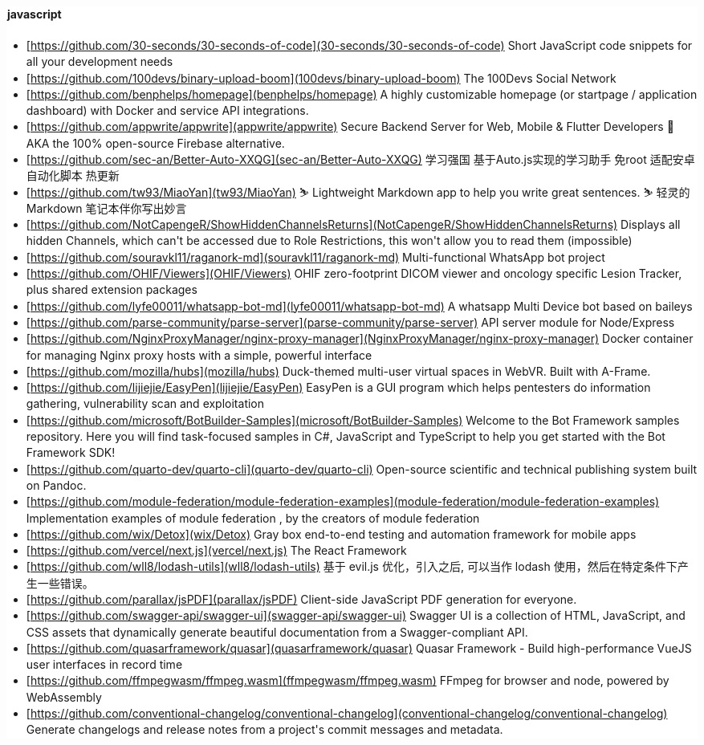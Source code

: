 #### javascript
* [https://github.com/30-seconds/30-seconds-of-code](30-seconds/30-seconds-of-code) Short JavaScript code snippets for all your development needs
* [https://github.com/100devs/binary-upload-boom](100devs/binary-upload-boom) The 100Devs Social Network
* [https://github.com/benphelps/homepage](benphelps/homepage) A highly customizable homepage (or startpage / application dashboard) with Docker and service API integrations.
* [https://github.com/appwrite/appwrite](appwrite/appwrite) Secure Backend Server for Web, Mobile & Flutter Developers 🚀 AKA the 100% open-source Firebase alternative.
* [https://github.com/sec-an/Better-Auto-XXQG](sec-an/Better-Auto-XXQG) 学习强国 基于Auto.js实现的学习助手 免root 适配安卓 自动化脚本 热更新
* [https://github.com/tw93/MiaoYan](tw93/MiaoYan) ⛷ Lightweight Markdown app to help you write great sentences. ⛷ 轻灵的 Markdown 笔记本伴你写出妙言
* [https://github.com/NotCapengeR/ShowHiddenChannelsReturns](NotCapengeR/ShowHiddenChannelsReturns) Displays all hidden Channels, which can't be accessed due to Role Restrictions, this won't allow you to read them (impossible)
* [https://github.com/souravkl11/raganork-md](souravkl11/raganork-md) Multi-functional WhatsApp bot project
* [https://github.com/OHIF/Viewers](OHIF/Viewers) OHIF zero-footprint DICOM viewer and oncology specific Lesion Tracker, plus shared extension packages
* [https://github.com/lyfe00011/whatsapp-bot-md](lyfe00011/whatsapp-bot-md) A whatsapp Multi Device bot based on baileys
* [https://github.com/parse-community/parse-server](parse-community/parse-server) API server module for Node/Express
* [https://github.com/NginxProxyManager/nginx-proxy-manager](NginxProxyManager/nginx-proxy-manager) Docker container for managing Nginx proxy hosts with a simple, powerful interface
* [https://github.com/mozilla/hubs](mozilla/hubs) Duck-themed multi-user virtual spaces in WebVR. Built with A-Frame.
* [https://github.com/lijiejie/EasyPen](lijiejie/EasyPen) EasyPen is a GUI program which helps pentesters do information gathering, vulnerability scan and exploitation
* [https://github.com/microsoft/BotBuilder-Samples](microsoft/BotBuilder-Samples) Welcome to the Bot Framework samples repository. Here you will find task-focused samples in C#, JavaScript and TypeScript to help you get started with the Bot Framework SDK!
* [https://github.com/quarto-dev/quarto-cli](quarto-dev/quarto-cli) Open-source scientific and technical publishing system built on Pandoc.
* [https://github.com/module-federation/module-federation-examples](module-federation/module-federation-examples) Implementation examples of module federation , by the creators of module federation
* [https://github.com/wix/Detox](wix/Detox) Gray box end-to-end testing and automation framework for mobile apps
* [https://github.com/vercel/next.js](vercel/next.js) The React Framework
* [https://github.com/wll8/lodash-utils](wll8/lodash-utils) 基于 evil.js 优化，引入之后, 可以当作 lodash 使用，然后在特定条件下产生一些错误。
* [https://github.com/parallax/jsPDF](parallax/jsPDF) Client-side JavaScript PDF generation for everyone.
* [https://github.com/swagger-api/swagger-ui](swagger-api/swagger-ui) Swagger UI is a collection of HTML, JavaScript, and CSS assets that dynamically generate beautiful documentation from a Swagger-compliant API.
* [https://github.com/quasarframework/quasar](quasarframework/quasar) Quasar Framework - Build high-performance VueJS user interfaces in record time
* [https://github.com/ffmpegwasm/ffmpeg.wasm](ffmpegwasm/ffmpeg.wasm) FFmpeg for browser and node, powered by WebAssembly
* [https://github.com/conventional-changelog/conventional-changelog](conventional-changelog/conventional-changelog) Generate changelogs and release notes from a project's commit messages and metadata.
